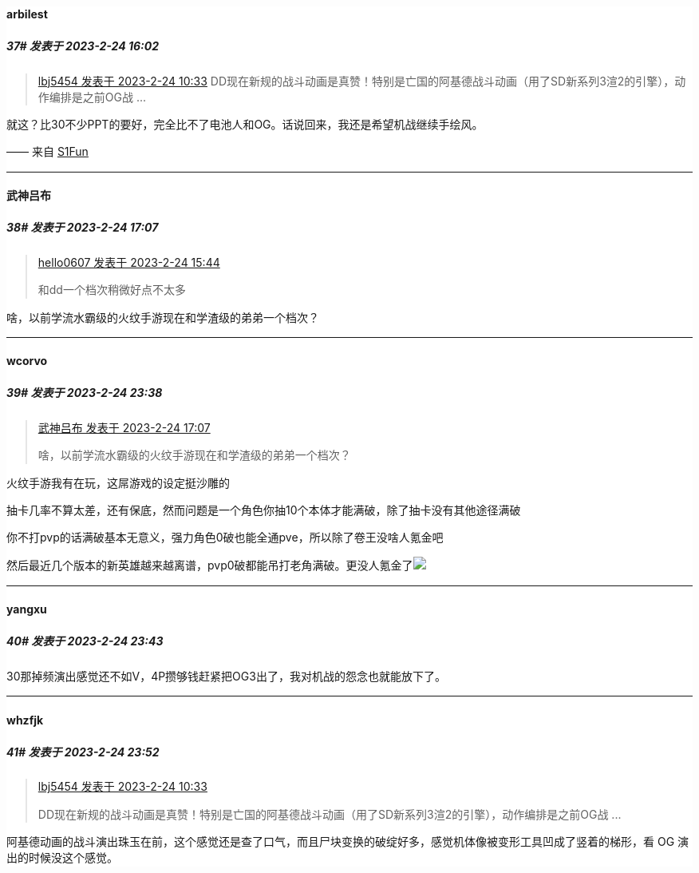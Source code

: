 ####  arbilest  
##### 37#       发表于 2023-2-24 16:02

<blockquote><a href="httphttps://bbs.saraba1st.com/2b/forum.php?mod=redirect&amp;goto=findpost&amp;pid=59868457&amp;ptid=2121137" target="_blank">lbj5454 发表于 2023-2-24 10:33</a>
DD现在新规的战斗动画是真赞！特别是亡国的阿基德战斗动画（用了SD新系列3渲2的引擎），动作编排是之前OG战 ...</blockquote>
就这？比30不少PPT的要好，完全比不了电池人和OG。话说回来，我还是希望机战继续手绘风。

—— 来自 [S1Fun](https://s1fun.koalcat.com)

*****

####  武神吕布  
##### 38#       发表于 2023-2-24 17:07

<blockquote><a href="httphttps://bbs.saraba1st.com/2b/forum.php?mod=redirect&amp;goto=findpost&amp;pid=59872146&amp;ptid=2121137" target="_blank">hello0607 发表于 2023-2-24 15:44</a>

和dd一个档次稍微好点不太多</blockquote>
啥，以前学流水霸级的火纹手游现在和学渣级的弟弟一个档次？

*****

####  wcorvo  
##### 39#       发表于 2023-2-24 23:38

<blockquote><a href="httphttps://bbs.saraba1st.com/2b/forum.php?mod=redirect&amp;goto=findpost&amp;pid=59873425&amp;ptid=2121137" target="_blank">武神吕布 发表于 2023-2-24 17:07</a>

啥，以前学流水霸级的火纹手游现在和学渣级的弟弟一个档次？</blockquote>
火纹手游我有在玩，这屌游戏的设定挺沙雕的

抽卡几率不算太差，还有保底，然而问题是一个角色你抽10个本体才能满破，除了抽卡没有其他途径满破

你不打pvp的话满破基本无意义，强力角色0破也能全通pve，所以除了卷王没啥人氪金吧

然后最近几个版本的新英雄越来越离谱，pvp0破都能吊打老角满破。更没人氪金了<img src="https://static.saraba1st.com/image/smiley/face2017/067.png" referrerpolicy="no-referrer">

*****

####  yangxu  
##### 40#       发表于 2023-2-24 23:43

30那掉频演出感觉还不如V，4P攒够钱赶紧把OG3出了，我对机战的怨念也就能放下了。

*****

####  whzfjk  
##### 41#       发表于 2023-2-24 23:52

<blockquote><a href="httphttps://bbs.saraba1st.com/2b/forum.php?mod=redirect&amp;goto=findpost&amp;pid=59868457&amp;ptid=2121137" target="_blank">lbj5454 发表于 2023-2-24 10:33</a>

DD现在新规的战斗动画是真赞！特别是亡国的阿基德战斗动画（用了SD新系列3渲2的引擎），动作编排是之前OG战 ...</blockquote>
阿基德动画的战斗演出珠玉在前，这个感觉还是查了口气，而且尸块变换的破绽好多，感觉机体像被变形工具凹成了竖着的梯形，看 OG 演出的时候没这个感觉。
